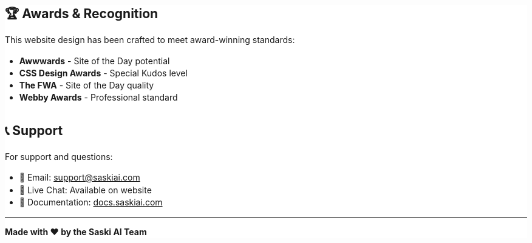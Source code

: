 ## 🏆 Awards & Recognition

This website design has been crafted to meet award-winning standards:
- **Awwwards** - Site of the Day potential
- **CSS Design Awards** - Special Kudos level
- **The FWA** - Site of the Day quality
- **Webby Awards** - Professional standard

## 📞 Support

For support and questions:
- 📧 Email: support@saskiai.com
- 💬 Live Chat: Available on website
- 📖 Documentation: [docs.saskiai.com](https://docs.saskiai.com)

---

**Made with ❤️ by the Saski AI Team**
